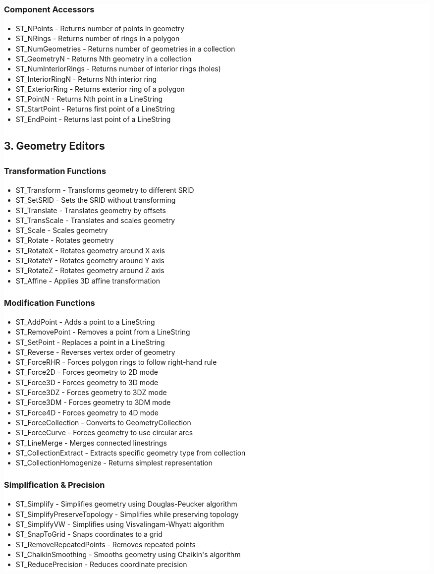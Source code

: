 ### Component Accessors
- ST_NPoints - Returns number of points in geometry
- ST_NRings - Returns number of rings in a polygon
- ST_NumGeometries - Returns number of geometries in a collection
- ST_GeometryN - Returns Nth geometry in a collection
- ST_NumInteriorRings - Returns number of interior rings (holes)
- ST_InteriorRingN - Returns Nth interior ring
- ST_ExteriorRing - Returns exterior ring of a polygon
- ST_PointN - Returns Nth point in a LineString
- ST_StartPoint - Returns first point of a LineString
- ST_EndPoint - Returns last point of a LineString

## 3. Geometry Editors

### Transformation Functions
- ST_Transform - Transforms geometry to different SRID
- ST_SetSRID - Sets the SRID without transforming
- ST_Translate - Translates geometry by offsets
- ST_TransScale - Translates and scales geometry
- ST_Scale - Scales geometry
- ST_Rotate - Rotates geometry
- ST_RotateX - Rotates geometry around X axis
- ST_RotateY - Rotates geometry around Y axis
- ST_RotateZ - Rotates geometry around Z axis
- ST_Affine - Applies 3D affine transformation

### Modification Functions
- ST_AddPoint - Adds a point to a LineString
- ST_RemovePoint - Removes a point from a LineString
- ST_SetPoint - Replaces a point in a LineString
- ST_Reverse - Reverses vertex order of geometry
- ST_ForceRHR - Forces polygon rings to follow right-hand rule
- ST_Force2D - Forces geometry to 2D mode
- ST_Force3D - Forces geometry to 3D mode
- ST_Force3DZ - Forces geometry to 3DZ mode
- ST_Force3DM - Forces geometry to 3DM mode
- ST_Force4D - Forces geometry to 4D mode
- ST_ForceCollection - Converts to GeometryCollection
- ST_ForceCurve - Forces geometry to use circular arcs
- ST_LineMerge - Merges connected linestrings
- ST_CollectionExtract - Extracts specific geometry type from collection
- ST_CollectionHomogenize - Returns simplest representation

### Simplification & Precision
- ST_Simplify - Simplifies geometry using Douglas-Peucker algorithm
- ST_SimplifyPreserveTopology - Simplifies while preserving topology
- ST_SimplifyVW - Simplifies using Visvalingam-Whyatt algorithm
- ST_SnapToGrid - Snaps coordinates to a grid
- ST_RemoveRepeatedPoints - Removes repeated points
- ST_ChaikinSmoothing - Smooths geometry using Chaikin's algorithm
- ST_ReducePrecision - Reduces coordinate precision
